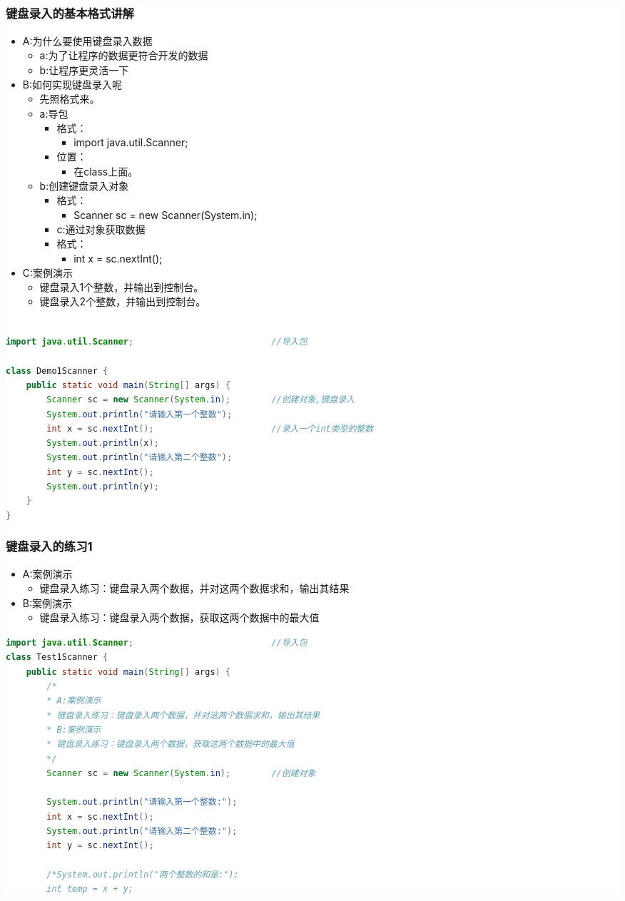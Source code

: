 
### 键盘录入的基本格式讲解 
* A:为什么要使用键盘录入数据
  * a:为了让程序的数据更符合开发的数据
  * b:让程序更灵活一下
* B:如何实现键盘录入呢
  * 先照格式来。
  * a:导包
    * 格式：
      * import java.util.Scanner; 
    * 位置：
      * 在class上面。
  * b:创建键盘录入对象
    * 格式：
      * Scanner sc = new Scanner(System.in);
    * c:通过对象获取数据
    * 格式：
      * int x = sc.nextInt();
* C:案例演示
  * 键盘录入1个整数，并输出到控制台。
  * 键盘录入2个整数，并输出到控制台。

```java

import java.util.Scanner;							//导入包

class Demo1Scanner {
	public static void main(String[] args) {
		Scanner sc = new Scanner(System.in);		//创建对象,键盘录入
		System.out.println("请输入第一个整数");
		int x = sc.nextInt();						//录入一个int类型的整数
		System.out.println(x);
		System.out.println("请输入第二个整数");
		int y = sc.nextInt();
		System.out.println(y);
	}
}
```


### 键盘录入的练习1
* A:案例演示
  * 键盘录入练习：键盘录入两个数据，并对这两个数据求和，输出其结果
* B:案例演示
  * 键盘录入练习：键盘录入两个数据，获取这两个数据中的最大值

```java
import java.util.Scanner;							//导入包
class Test1Scanner {
	public static void main(String[] args) {
		/*
		* A:案例演示
		* 键盘录入练习：键盘录入两个数据，并对这两个数据求和，输出其结果
		* B:案例演示
		* 键盘录入练习：键盘录入两个数据，获取这两个数据中的最大值
		*/
		Scanner sc = new Scanner(System.in);		//创建对象

		System.out.println("请输入第一个整数:");
		int x = sc.nextInt();
		System.out.println("请输入第二个整数:");
		int y = sc.nextInt();

		/*System.out.println("两个整数的和是:");
		int temp = x + y;
```